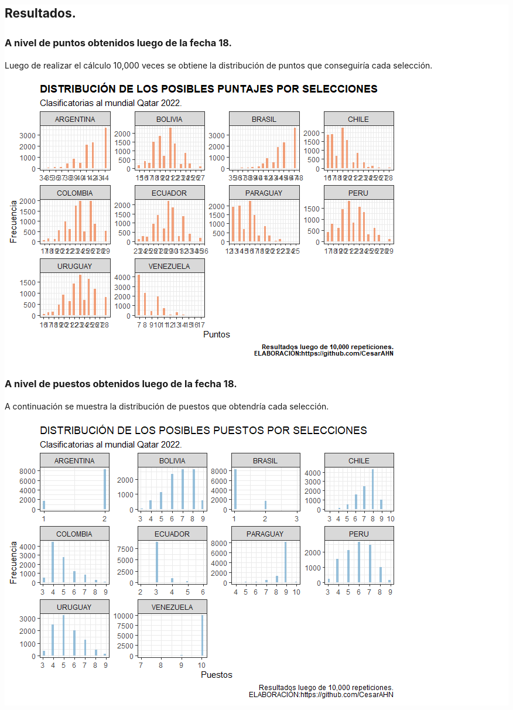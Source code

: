 ## Resultados.

### A nivel de puntos obtenidos luego de la fecha 18.

Luego de realizar el cálculo 10,000 veces se obtiene la distribución de
puntos que conseguiría cada selección.

![](README-unnamed-chunk-12-1.png)

### A nivel de puestos obtenidos luego de la fecha 18.

A continuación se muestra la distribución de puestos que obtendría cada
selección.

![](README-unnamed-chunk-13-1.png)